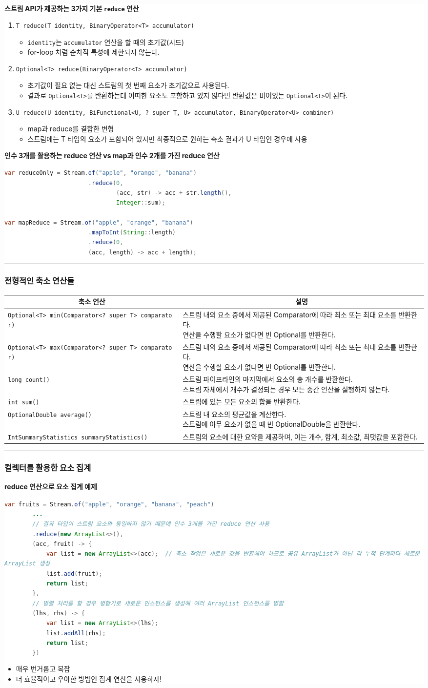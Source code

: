 **스트림 API가 제공하는 3가지 기본 `reduce` 연산**
1. `T reduce(T identity, BinaryOperator<T> accumulator)`
   - `identity`는 `accumulator` 연산을 할 때의 초기값(시드)
   - for-loop 처럼 순차적 특성에 제한되지 않는다.

2. `Optional<T> reduce(BinaryOperator<T> accumulator)`
    - 초기값이 필요 없는 대신 스트림의 첫 번째 요소가 초기값으로 사용된다.
    - 결과로 `Optional<T>`를 반환하는데 어떠한 요소도 포함하고 있지 않다면 반환값은 비어있는 `Optional<T>`이 된다.

3. `U reduce(U identity, BiFunctional<U, ? super T, U> accumulator, BinaryOperator<U> combiner)`
   - map과 reduce를 결합한 변형
   - 스트림에는 T 타입의 요소가 포함되어 있지만 최종적으로 원하는 축소 결과가 U 타입인 경우에 사용

**인수 3개를 활용하는 reduce 연산 vs map과 인수 2개를 가진 reduce 연산**
```java
var reduceOnly = Stream.of("apple", "orange", "banana")
                        .reduce(0,
                                (acc, str) -> acc + str.length(),
                                Integer::sum);

var mapReduce = Stream.of("apple", "orange", "banana")
                        .mapToInt(String::length)
                        .reduce(0,
                        (acc, length) -> acc + length);
```

---

### 전형적인 축소 연산들
| 축소 연산                           | 설명                                                                                            |
|----------------------------------|-----------------------------------------------------------------------------------------------|
| `Optional<T> min(Comparator<? super T> comparator)` | 스트림 내의 요소 중에서 제공된 Comparator에 따라 최소 또는 최대 요소를 반환한다. <br/>연산을 수행할 요소가 없다면 빈 Optional<T>를 반환한다. |
| `Optional<T> max(Comparator<? super T> comparator)` | 스트림 내의 요소 중에서 제공된 Comparator에 따라 최소 또는 최대 요소를 반환한다. <br/>연산을 수행할 요소가 없다면 빈 Optional<T>를 반환한다. |
| `long count()`           | 스트림 파이프라인의 마지막에서 요소의 총 개수를 반환한다. <br/>스트림 자체에서 개수가 결정되는 경우 모든 중간 연산을 실행하지 않는다.                |
| `int sum()`                       | 스트림에 있는 모든 요소의 합을 반환한다.                                                                       |
|`OptionalDouble average()`         | 스트림 내 요소의 평균값을 계산한다. <br/>스트림에 아무 요소가 없을 때 빈 OptionalDouble을 반환한다.                            |
| `IntSummaryStatistics summaryStatistics()` | 스트림의 요소에 대한 요약을 제공하며, 이는 개수, 합계, 최소값, 최댓값을 포함한다.                                              |

---

### 컬렉터를 활용한 요소 집계
**reduce 연산으로 요소 집계 예제**
```java
var fruits = Stream.of("apple", "orange", "banana", "peach")
        ...
        // 결과 타입이 스트림 요소와 동일하지 않기 때문에 인수 3개를 가진 reduce 연산 사용
        .reduce(new ArrayList<>(),  
        (acc, fruit) -> {
            var list = new ArrayList<>(acc);  // 축소 작업은 새로운 값을 반환해야 하므로 공유 ArrayList가 아닌 각 누적 단계마다 새로운 ArrayList 생성
            list.add(fruit);
            return list;
        },
        // 병렬 처리를 할 경우 병합기로 새로운 인스턴스를 생성해 여러 ArrayList 인스턴스를 병합
        (lhs, rhs) -> {
            var list = new ArrayList<>(lhs);
            list.addAll(rhs);
            return list;
        })
```
- 매우 번거롭고 복잡
- 더 효율적이고 우아한 방법인 집계 연산을 사용하자!